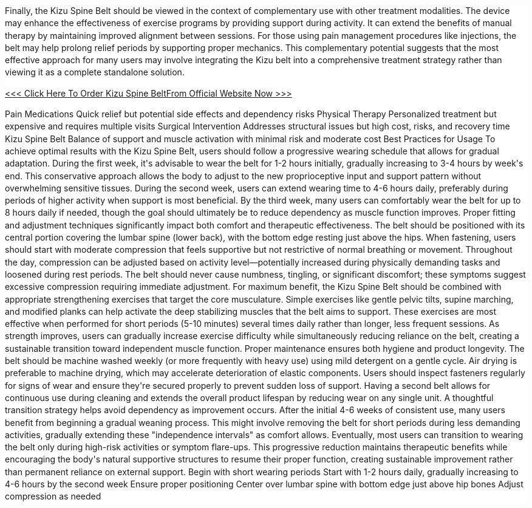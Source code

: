 Finally, the Kizu Spine Belt should be viewed in the context of complementary use with other treatment modalities. The device may enhance the effectiveness of exercise programs by providing support during activity. It can extend the benefits of manual therapy by maintaining improved alignment between sessions. For those using pain management procedures like injections, the belt may help prolong relief periods by supporting proper mechanics. This complementary potential suggests that the most effective approach for many users may involve integrating the Kizu belt into a comprehensive treatment strategy rather than viewing it as a complete standalone solution.




[<<< Click Here To Order Kizu Spine BeltFrom Official Website Now >>>](https://www.zen-fluff-sleep-pillow.com/product/kizu-spine-belt/)




Pain Medications
Quick relief but potential side effects and dependency risks
Physical Therapy
Personalized treatment but expensive and requires multiple visits
Surgical Intervention
Addresses structural issues but high cost, risks, and recovery time
Kizu Spine Belt
Balance of support and muscle activation with minimal risk and moderate cost
Best Practices for Usage
To achieve optimal results with the Kizu Spine Belt, users should follow a progressive wearing schedule that allows for gradual adaptation. During the first week, it's advisable to wear the belt for 1-2 hours initially, gradually increasing to 3-4 hours by week's end. This conservative approach allows the body to adjust to the new proprioceptive input and support pattern without overwhelming sensitive tissues. During the second week, users can extend wearing time to 4-6 hours daily, preferably during periods of higher activity when support is most beneficial. By the third week, many users can comfortably wear the belt for up to 8 hours daily if needed, though the goal should ultimately be to reduce dependency as muscle function improves.
Proper fitting and adjustment techniques significantly impact both comfort and therapeutic effectiveness. The belt should be positioned with its central portion covering the lumbar spine (lower back), with the bottom edge resting just above the hips. When fastening, users should start with moderate compression that feels supportive but not restrictive of normal breathing or movement. Throughout the day, compression can be adjusted based on activity level—potentially increased during physically demanding tasks and loosened during rest periods. The belt should never cause numbness, tingling, or significant discomfort; these symptoms suggest excessive compression requiring immediate adjustment.
For maximum benefit, the Kizu Spine Belt should be combined with appropriate strengthening exercises that target the core musculature. Simple exercises like gentle pelvic tilts, supine marching, and modified planks can help activate the deep stabilizing muscles that the belt aims to support. These exercises are most effective when performed for short periods (5-10 minutes) several times daily rather than longer, less frequent sessions. As strength improves, users can gradually increase exercise difficulty while simultaneously reducing reliance on the belt, creating a sustainable transition toward independent muscle function.
Proper maintenance ensures both hygiene and product longevity. The belt should be machine washed weekly (or more frequently with heavy use) using mild detergent on a gentle cycle. Air drying is preferable to machine drying, which may accelerate deterioration of elastic components. Users should inspect fasteners regularly for signs of wear and ensure they're secured properly to prevent sudden loss of support. Having a second belt allows for continuous use during cleaning and extends the overall product lifespan by reducing wear on any single unit.
A thoughtful transition strategy helps avoid dependency as improvement occurs. After the initial 4-6 weeks of consistent use, many users benefit from beginning a gradual weaning process. This might involve removing the belt for short periods during less demanding activities, gradually extending these "independence intervals" as comfort allows. Eventually, most users can transition to wearing the belt only during high-risk activities or symptom flare-ups. This progressive reduction maintains therapeutic benefits while encouraging the body's natural supportive structures to resume their proper function, creating sustainable improvement rather than permanent reliance on external support.
Begin with short wearing periods
Start with 1-2 hours daily, gradually increasing to 4-6 hours by the second week
Ensure proper positioning
Center over lumbar spine with bottom edge just above hip bones
Adjust compression as needed